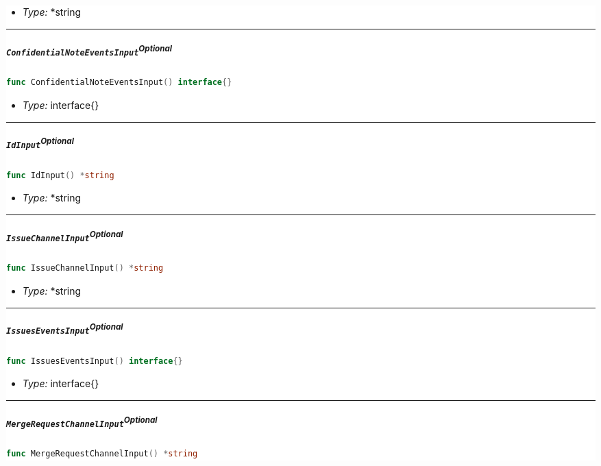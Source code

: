 - *Type:* *string

---

##### `ConfidentialNoteEventsInput`<sup>Optional</sup> <a name="ConfidentialNoteEventsInput" id="@cdktf/provider-gitlab.integrationMattermost.IntegrationMattermost.property.confidentialNoteEventsInput"></a>

```go
func ConfidentialNoteEventsInput() interface{}
```

- *Type:* interface{}

---

##### `IdInput`<sup>Optional</sup> <a name="IdInput" id="@cdktf/provider-gitlab.integrationMattermost.IntegrationMattermost.property.idInput"></a>

```go
func IdInput() *string
```

- *Type:* *string

---

##### `IssueChannelInput`<sup>Optional</sup> <a name="IssueChannelInput" id="@cdktf/provider-gitlab.integrationMattermost.IntegrationMattermost.property.issueChannelInput"></a>

```go
func IssueChannelInput() *string
```

- *Type:* *string

---

##### `IssuesEventsInput`<sup>Optional</sup> <a name="IssuesEventsInput" id="@cdktf/provider-gitlab.integrationMattermost.IntegrationMattermost.property.issuesEventsInput"></a>

```go
func IssuesEventsInput() interface{}
```

- *Type:* interface{}

---

##### `MergeRequestChannelInput`<sup>Optional</sup> <a name="MergeRequestChannelInput" id="@cdktf/provider-gitlab.integrationMattermost.IntegrationMattermost.property.mergeRequestChannelInput"></a>

```go
func MergeRequestChannelInput() *string
```
